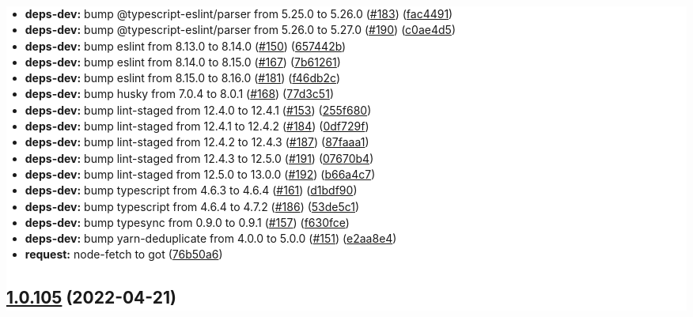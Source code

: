 * **deps-dev:** bump @typescript-eslint/parser from 5.25.0 to 5.26.0 ([#183](https://github.com/openapi-automatons/tools/issues/183)) ([fac4491](https://github.com/openapi-automatons/tools/commit/fac4491d5438be976bf3d1b84a32f59dfe92cefe))
* **deps-dev:** bump @typescript-eslint/parser from 5.26.0 to 5.27.0 ([#190](https://github.com/openapi-automatons/tools/issues/190)) ([c0ae4d5](https://github.com/openapi-automatons/tools/commit/c0ae4d5adb890e28ef66a9d91f0451a37fc80974))
* **deps-dev:** bump eslint from 8.13.0 to 8.14.0 ([#150](https://github.com/openapi-automatons/tools/issues/150)) ([657442b](https://github.com/openapi-automatons/tools/commit/657442b1f01b8bc2cf00a0c5d151ea6cd19b68ee))
* **deps-dev:** bump eslint from 8.14.0 to 8.15.0 ([#167](https://github.com/openapi-automatons/tools/issues/167)) ([7b61261](https://github.com/openapi-automatons/tools/commit/7b61261dda324d8092a940dda08376ba4e7f01c1))
* **deps-dev:** bump eslint from 8.15.0 to 8.16.0 ([#181](https://github.com/openapi-automatons/tools/issues/181)) ([f46db2c](https://github.com/openapi-automatons/tools/commit/f46db2c188f8db29c367dc2771b07eb7fb64718f))
* **deps-dev:** bump husky from 7.0.4 to 8.0.1 ([#168](https://github.com/openapi-automatons/tools/issues/168)) ([77d3c51](https://github.com/openapi-automatons/tools/commit/77d3c51e363bb7b55b8c58d305b080fbe4ad8ce7))
* **deps-dev:** bump lint-staged from 12.4.0 to 12.4.1 ([#153](https://github.com/openapi-automatons/tools/issues/153)) ([255f680](https://github.com/openapi-automatons/tools/commit/255f68034b7f862d1c8e42986ea2193e8fe3a017))
* **deps-dev:** bump lint-staged from 12.4.1 to 12.4.2 ([#184](https://github.com/openapi-automatons/tools/issues/184)) ([0df729f](https://github.com/openapi-automatons/tools/commit/0df729f3a1b13c4fbdb9fec920a14a3bdbe2c4ad))
* **deps-dev:** bump lint-staged from 12.4.2 to 12.4.3 ([#187](https://github.com/openapi-automatons/tools/issues/187)) ([87faaa1](https://github.com/openapi-automatons/tools/commit/87faaa1f08332a30904a31ed2fefe8c0500deb45))
* **deps-dev:** bump lint-staged from 12.4.3 to 12.5.0 ([#191](https://github.com/openapi-automatons/tools/issues/191)) ([07670b4](https://github.com/openapi-automatons/tools/commit/07670b4f8bdac8e3662e639aff35b15d39c6fde0))
* **deps-dev:** bump lint-staged from 12.5.0 to 13.0.0 ([#192](https://github.com/openapi-automatons/tools/issues/192)) ([b66a4c7](https://github.com/openapi-automatons/tools/commit/b66a4c77fab458eda9f4375b74ec9f0c9a752b87))
* **deps-dev:** bump typescript from 4.6.3 to 4.6.4 ([#161](https://github.com/openapi-automatons/tools/issues/161)) ([d1bdf90](https://github.com/openapi-automatons/tools/commit/d1bdf900b80fe69b857acbf026d5174026c44814))
* **deps-dev:** bump typescript from 4.6.4 to 4.7.2 ([#186](https://github.com/openapi-automatons/tools/issues/186)) ([53de5c1](https://github.com/openapi-automatons/tools/commit/53de5c16e72a5be5a16a550cd1b15ad71e202470))
* **deps-dev:** bump typesync from 0.9.0 to 0.9.1 ([#157](https://github.com/openapi-automatons/tools/issues/157)) ([f630fce](https://github.com/openapi-automatons/tools/commit/f630fce674123182154f624d1f06870b5933402e))
* **deps-dev:** bump yarn-deduplicate from 4.0.0 to 5.0.0 ([#151](https://github.com/openapi-automatons/tools/issues/151)) ([e2aa8e4](https://github.com/openapi-automatons/tools/commit/e2aa8e427e5d5eb97f95d750131f610804dfaadf))
* **request:** node-fetch to got ([76b50a6](https://github.com/openapi-automatons/tools/commit/76b50a6894593d01e927207a0f2ce22eb0011f64))

## [1.0.105](https://github.com/openapi-automatons/tools/compare/v1.0.104...v1.0.105) (2022-04-21)
